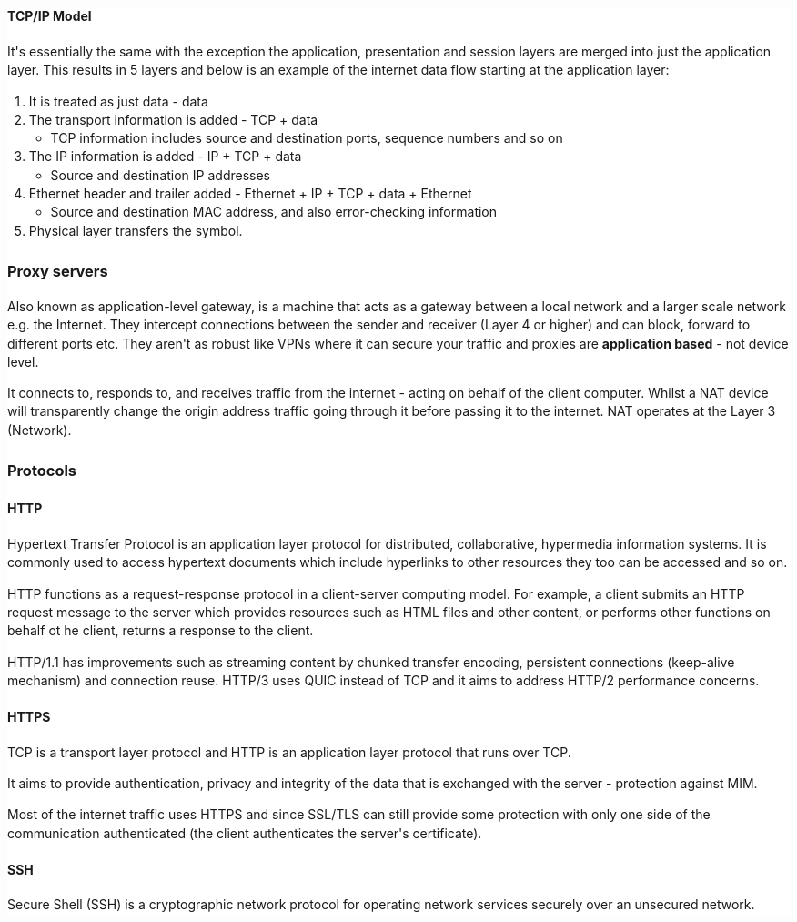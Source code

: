 #### TCP/IP Model

It's essentially the same with the exception the application, presentation and session layers are merged into just the application layer. This results in 5 layers and below is an example of the internet data flow starting at the application layer:

1. It is treated as just data - data
2. The transport information is added - TCP + data
    * TCP information includes source and destination ports, sequence numbers and so on
3. The IP information is added - IP + TCP + data
    * Source and destination IP addresses
4. Ethernet header and trailer added - Ethernet + IP + TCP + data + Ethernet
    * Source and destination MAC address, and also error-checking information
5. Physical layer transfers the symbol.

### Proxy servers

Also known as application-level gateway, is a machine that acts as a gateway between a local network and a larger scale network e.g. the Internet. They intercept connections between the sender and receiver (Layer 4 or higher) and can block, forward to different ports etc. They aren't as robust like VPNs where it can secure your traffic and proxies are **application based** - not device level.

It connects to, responds to, and receives traffic from the internet - acting on behalf of the client computer. Whilst a NAT device will transparently change the origin address traffic going through it before passing it to the internet. NAT operates at the Layer 3 (Network).

### Protocols

#### HTTP

Hypertext Transfer Protocol is an application layer protocol for distributed, collaborative, hypermedia information systems. It is commonly used to access hypertext documents which include hyperlinks to other resources they too can be accessed and so on.

HTTP functions as a request-response protocol in a client-server computing model. For example, a client submits an HTTP request message to the server which provides resources such as HTML files and other content, or performs other functions on behalf ot he client, returns a response to the client.

HTTP/1.1 has improvements such as streaming content by chunked transfer encoding, persistent connections (keep-alive mechanism) and connection reuse. HTTP/3 uses QUIC instead of TCP and it aims to address HTTP/2 performance concerns.

#### HTTPS

TCP is a transport layer protocol and HTTP is an application layer protocol that runs over TCP.

It aims to provide authentication, privacy and integrity of the data that is exchanged with the server - protection against MIM.

Most of the internet traffic uses HTTPS and since SSL/TLS can still provide some protection with only one side of the communication authenticated (the client authenticates the server's certificate).

#### SSH

Secure Shell (SSH) is a cryptographic network protocol for operating network services securely over an unsecured network.
